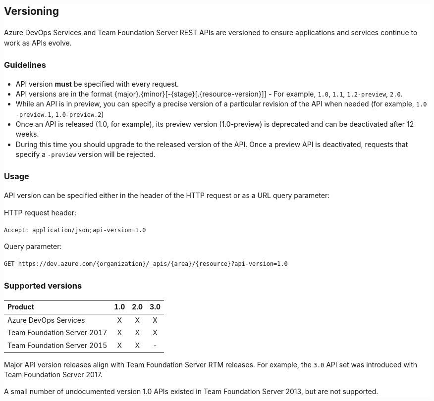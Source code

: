 <a name="versions"></a>

## Versioning

Azure DevOps Services and Team Foundation Server REST APIs are versioned to ensure applications and services continue to work as APIs evolve.

### Guidelines

- API version **must** be specified with every request.
- API versions are in the format {major}.{minor}[-{stage}[.{resource-version}]] - For example, `1.0`, `1.1`, `1.2-preview`, `2.0`.
- While an API is in preview, you can specify a precise version of a particular revision of the API when needed (for example, `1.0-preview.1`, `1.0-preview.2`)
- Once an API is released (1.0, for example), its preview version (1.0-preview) is deprecated and can be deactivated after 12 weeks.
- During this time you should upgrade to the released version of the API. Once a preview API is deactivated, requests that specify a `-preview` version will be rejected.

### Usage

API version can be specified either in the header of the HTTP request or as a URL query parameter:

HTTP request header:

```http
Accept: application/json;api-version=1.0
```

Query parameter:

```no-highlight
GET https://dev.azure.com/{organization}/_apis/{area}/{resource}?api-version=1.0
```

### Supported versions

| Product                     | 1.0 | 2.0 | 3.0 |
| :-------------------------- | :-: | :-: | :-: |
| Azure DevOps Services       |  X  |  X  |  X  |
| Team Foundation Server 2017 |  X  |  X  |  X  |
| Team Foundation Server 2015 |  X  |  X  |  -  |

Major API version releases align with Team Foundation Server RTM releases. For example, the `3.0` API set was introduced with Team Foundation Server 2017.

A small number of undocumented version 1.0 APIs existed in Team Foundation Server 2013, but are not supported.
